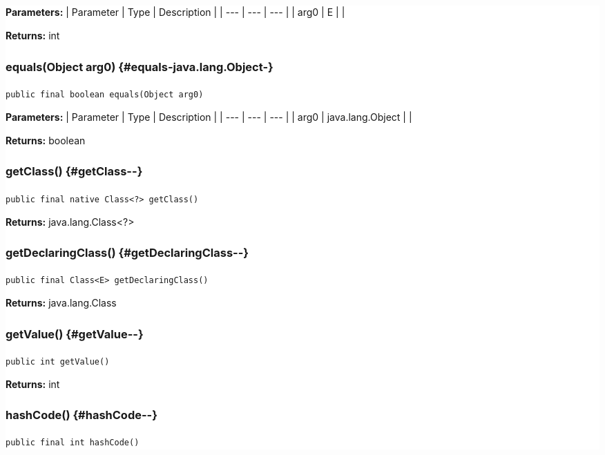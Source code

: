 


**Parameters:**
| Parameter | Type | Description |
| --- | --- | --- |
| arg0 | E |  |

**Returns:**
int
### equals(Object arg0) {#equals-java.lang.Object-}
```
public final boolean equals(Object arg0)
```




**Parameters:**
| Parameter | Type | Description |
| --- | --- | --- |
| arg0 | java.lang.Object |  |

**Returns:**
boolean
### getClass() {#getClass--}
```
public final native Class<?> getClass()
```




**Returns:**
java.lang.Class<?>
### getDeclaringClass() {#getDeclaringClass--}
```
public final Class<E> getDeclaringClass()
```




**Returns:**
java.lang.Class<E>
### getValue() {#getValue--}
```
public int getValue()
```




**Returns:**
int
### hashCode() {#hashCode--}
```
public final int hashCode()
```
